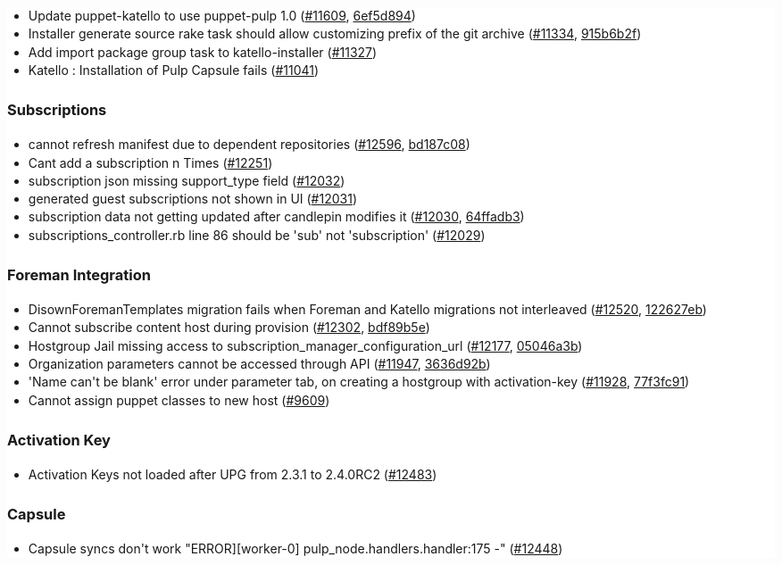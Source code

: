  * Update puppet-katello to use puppet-pulp 1.0 ([#11609](http://projects.theforeman.org/issues/11609), [6ef5d894](http://github.com/katello/katello-installer/commit/6ef5d894bf8b954ca98225398aa14044d7fb9450))
 * Installer generate source rake task should allow customizing prefix of the git archive ([#11334](http://projects.theforeman.org/issues/11334), [915b6b2f](http://github.com/katello/katello-installer/commit/915b6b2f367446702af30539de9f2a22907efded))
 * Add import package group task to katello-installer ([#11327](http://projects.theforeman.org/issues/11327))
 * Katello : Installation of Pulp Capsule fails ([#11041](http://projects.theforeman.org/issues/11041))

### Subscriptions
 * cannot refresh manifest due to dependent repositories ([#12596](http://projects.theforeman.org/issues/12596), [bd187c08](http://github.com/katello//commit/bd187c08ef94ed9a53ace370593deda472ba4760))
 * Cant add a subscription n Times ([#12251](http://projects.theforeman.org/issues/12251))
 * subscription json missing support_type field ([#12032](http://projects.theforeman.org/issues/12032))
 * generated guest subscriptions not shown in UI ([#12031](http://projects.theforeman.org/issues/12031))
 * subscription data not getting updated after candlepin modifies it ([#12030](http://projects.theforeman.org/issues/12030), [64ffadb3](http://github.com/katello//commit/64ffadb312170958895f4e0beea335c353ac4eb6))
 * subscriptions_controller.rb line 86 should be 'sub' not 'subscription' ([#12029](http://projects.theforeman.org/issues/12029))

### Foreman Integration
 * DisownForemanTemplates migration fails when Foreman and Katello migrations not interleaved ([#12520](http://projects.theforeman.org/issues/12520), [122627eb](http://github.com/katello//commit/122627eb006faba7d07f340914fc0ebc115ff98c))
 * Cannot subscribe content host during provision ([#12302](http://projects.theforeman.org/issues/12302), [bdf89b5e](http://github.com/katello//commit/bdf89b5e0edf6bd1ce257d075e89f1786a3b809f))
 * Hostgroup Jail missing access to subscription_manager_configuration_url ([#12177](http://projects.theforeman.org/issues/12177), [05046a3b](http://github.com/katello//commit/05046a3b2c3d26b1c23e4cd2826e10667fe3d290))
 * Organization parameters cannot be accessed through API ([#11947](http://projects.theforeman.org/issues/11947), [3636d92b](http://github.com/katello//commit/3636d92b1fe711f43d5ef5ef2180ac535570deb9))
 * 'Name can't be blank' error under parameter tab, on creating a hostgroup with activation-key ([#11928](http://projects.theforeman.org/issues/11928), [77f3fc91](http://github.com/katello/katello/commit/77f3fc91f3427dc4e6db69df941ade76a25eefcf))
 * Cannot assign puppet classes to new host ([#9609](http://projects.theforeman.org/issues/9609))

### Activation Key
 * Activation Keys not loaded after UPG from 2.3.1 to 2.4.0RC2 ([#12483](http://projects.theforeman.org/issues/12483))

### Capsule
 * Capsule syncs don't work "ERROR][worker-0] pulp_node.handlers.handler:175 -" ([#12448](http://projects.theforeman.org/issues/12448))

